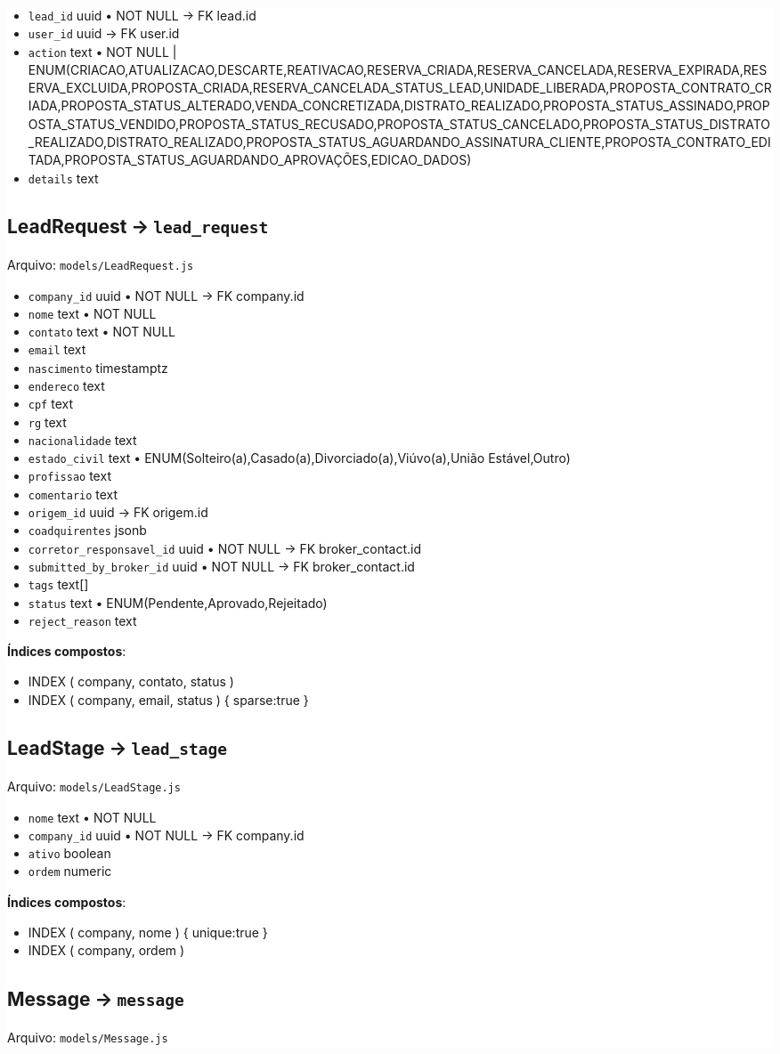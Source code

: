 - `lead_id` uuid • NOT NULL → FK lead.id
- `user_id` uuid → FK user.id
- `action` text • NOT NULL | ENUM(CRIACAO,ATUALIZACAO,DESCARTE,REATIVACAO,RESERVA_CRIADA,RESERVA_CANCELADA,RESERVA_EXPIRADA,RESERVA_EXCLUIDA,PROPOSTA_CRIADA,RESERVA_CANCELADA_STATUS_LEAD,UNIDADE_LIBERADA,PROPOSTA_CONTRATO_CRIADA,PROPOSTA_STATUS_ALTERADO,VENDA_CONCRETIZADA,DISTRATO_REALIZADO,PROPOSTA_STATUS_ASSINADO,PROPOSTA_STATUS_VENDIDO,PROPOSTA_STATUS_RECUSADO,PROPOSTA_STATUS_CANCELADO,PROPOSTA_STATUS_DISTRATO_REALIZADO,DISTRATO_REALIZADO,PROPOSTA_STATUS_AGUARDANDO_ASSINATURA_CLIENTE,PROPOSTA_CONTRATO_EDITADA,PROPOSTA_STATUS_AGUARDANDO_APROVAÇÕES,EDICAO_DADOS)
- `details` text



## LeadRequest → `lead_request`
Arquivo: `models/LeadRequest.js`

- `company_id` uuid • NOT NULL → FK company.id
- `nome` text • NOT NULL
- `contato` text • NOT NULL
- `email` text
- `nascimento` timestamptz
- `endereco` text
- `cpf` text
- `rg` text
- `nacionalidade` text
- `estado_civil` text • ENUM(Solteiro(a),Casado(a),Divorciado(a),Viúvo(a),União Estável,Outro)
- `profissao` text
- `comentario` text
- `origem_id` uuid → FK origem.id
- `coadquirentes` jsonb
- `corretor_responsavel_id` uuid • NOT NULL → FK broker_contact.id
- `submitted_by_broker_id` uuid • NOT NULL → FK broker_contact.id
- `tags` text[]
- `status` text • ENUM(Pendente,Aprovado,Rejeitado)
- `reject_reason` text


**Índices compostos**:
- INDEX ( company, contato, status ) 
- INDEX ( company, email, status ) { sparse:true }

## LeadStage → `lead_stage`
Arquivo: `models/LeadStage.js`

- `nome` text • NOT NULL
- `company_id` uuid • NOT NULL → FK company.id
- `ativo` boolean
- `ordem` numeric


**Índices compostos**:
- INDEX ( company, nome ) { unique:true }
- INDEX ( company, ordem ) 

## Message → `message`
Arquivo: `models/Message.js`
